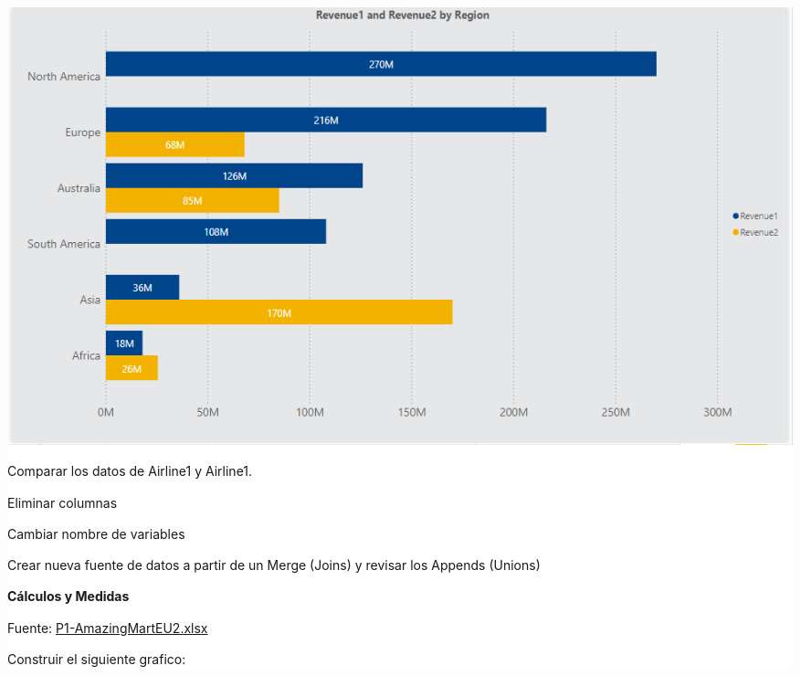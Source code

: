 ![](Images/Joins.PNG)



Comparar los datos de Airline1 y Airline1.

Eliminar columnas

Cambiar nombre de variables

Crear nueva fuente de datos a partir de un Merge (Joins) y revisar los Appends (Unions)



**Cálculos y Medidas**

Fuente: [P1-AmazingMartEU2.xlsx](Datos/P1-AmazingMartEU2.xlsx)

Construir el siguiente grafico:


